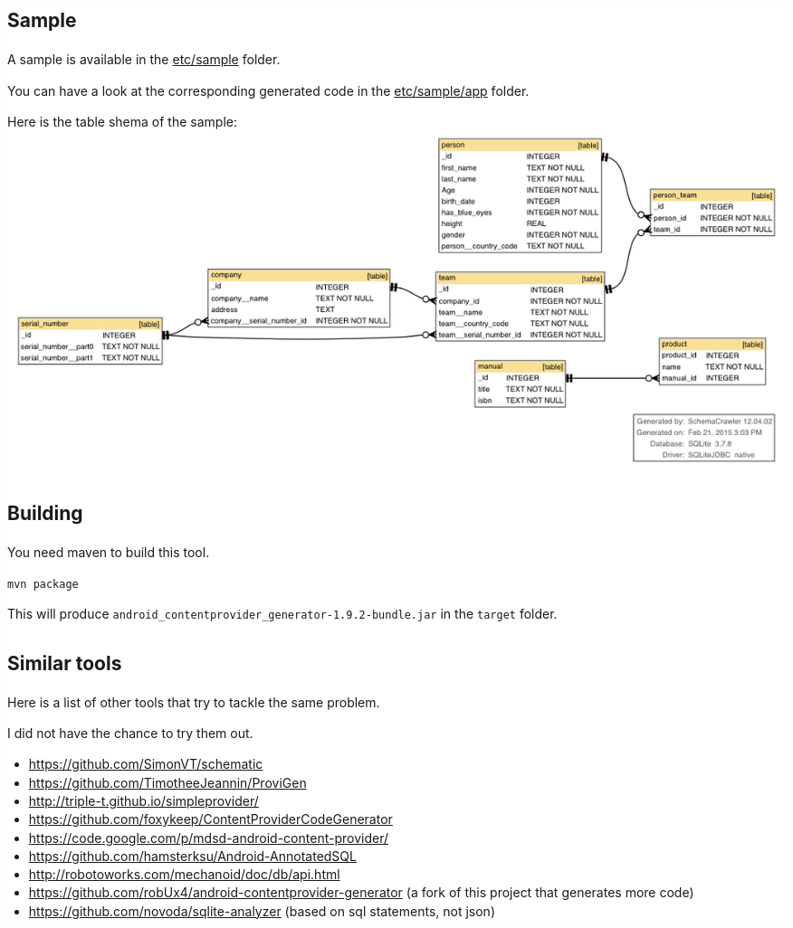 
Sample
------

A sample is available in the [etc/sample](etc/sample) folder.

You can have a look at the corresponding generated code in the [etc/sample/app](etc/sample/app/src/org/jraf/androidcontentprovidergenerator/sample/provider) folder.

Here is the table shema of the sample:
![Table shema of the sample](etc/sample/sample-schema.png?raw=true "The sample")


Building
--------

You need maven to build this tool.

`mvn package`

This will produce `android_contentprovider_generator-1.9.2-bundle.jar` in the `target` folder.


Similar tools
-------------
Here is a list of other tools that try to tackle the same problem.

I did not have the chance to try them out.

- https://github.com/SimonVT/schematic
- https://github.com/TimotheeJeannin/ProviGen
- http://triple-t.github.io/simpleprovider/
- https://github.com/foxykeep/ContentProviderCodeGenerator
- https://code.google.com/p/mdsd-android-content-provider/
- https://github.com/hamsterksu/Android-AnnotatedSQL
- http://robotoworks.com/mechanoid/doc/db/api.html
- https://github.com/robUx4/android-contentprovider-generator (a fork of this project that generates more code)
- https://github.com/novoda/sqlite-analyzer (based on sql statements, not json)
